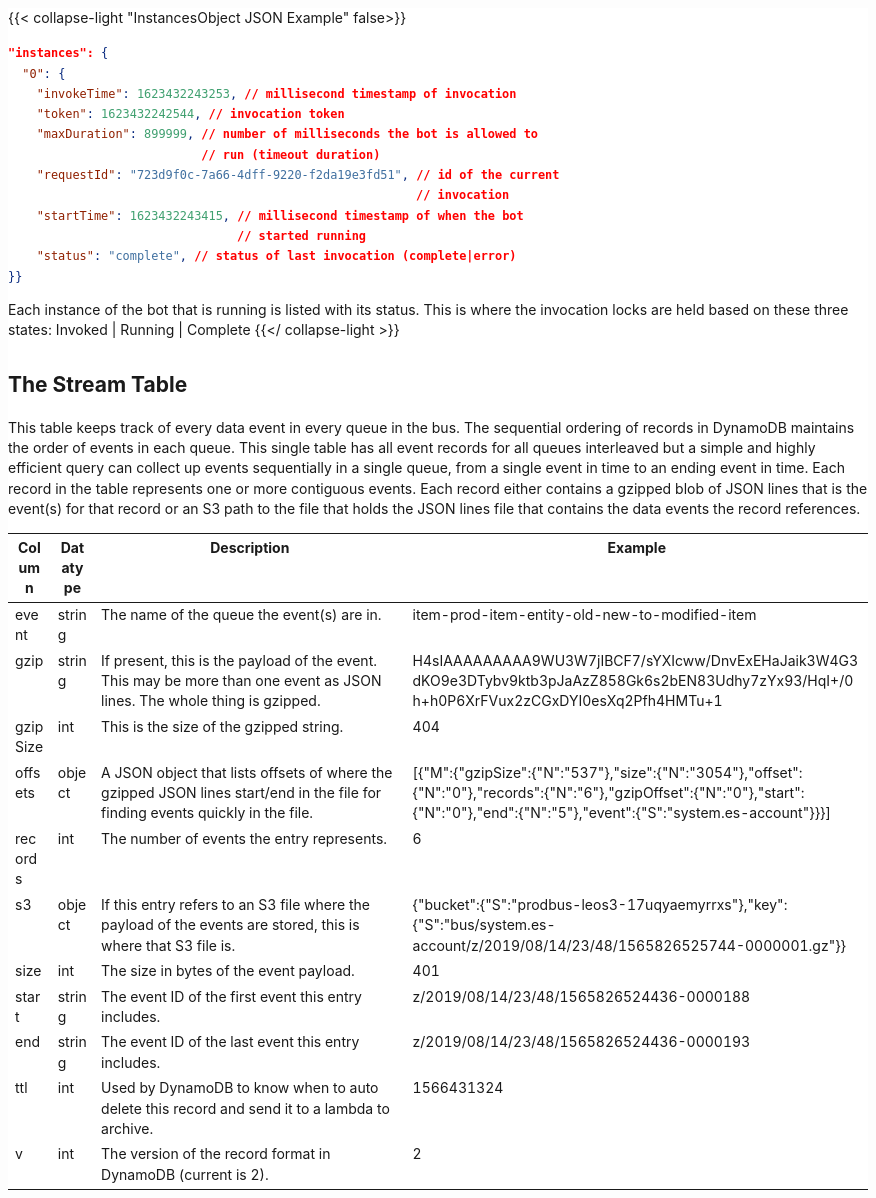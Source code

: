 {{< collapse-light "InstancesObject JSON Example" false>}}
```json {linenos=inline,anchorlinenos=true,lineanchors=instancesex}
"instances": {
  "0": {
    "invokeTime": 1623432243253, // millisecond timestamp of invocation
    "token": 1623432242544, // invocation token
    "maxDuration": 899999, // number of milliseconds the bot is allowed to
                           // run (timeout duration)
    "requestId": "723d9f0c-7a66-4dff-9220-f2da19e3fd51", // id of the current
                                                         // invocation
    "startTime": 1623432243415, // millisecond timestamp of when the bot
                                // started running
    "status": "complete", // status of last invocation (complete|error)
}}
```

Each instance of the bot that is running is listed with its status.  This is where the invocation locks are held based on these
three states: Invoked | Running | Complete
{{</ collapse-light >}}

## The Stream Table
This table keeps track of every data event in every queue in the bus.  The sequential ordering of records in DynamoDB maintains
the order of events in each queue.  This single table has all event records for all queues interleaved but a simple and highly
efficient query can collect up events sequentially in a single queue, from a single event in time to an ending event in time.
Each record in the table represents one or more contiguous events.  Each record either contains a gzipped blob of JSON lines that
is the event(s) for that record or an S3 path to the file that holds the JSON lines file that contains the data events the record references.

| Column | Datatype | Description | Example |
| --- | --- | --- | --- |
| event | string | The name of the queue the event(s) are in. | item-prod-item-entity-old-new-to-modified-item |
| gzip | string | If present, this is the payload of the event.  This may be more than one event as JSON lines.  The whole thing is gzipped. | H4sIAAAAAAAAA9WU3W7jIBCF7/sYXIcww/DnvExEHaJaik3W4G3dKO9e3DTybv9ktb3pJaAzZ858Gk6s2bEN83Udhy7zYx93/HqI+/0h+h0P6XrFVux2zCGxDYI0esXq2Pfh4HMTu+1 |
| gzipSize | int | This is the size of the gzipped string. | 404 |
| offsets | object | A JSON object that lists offsets of where the gzipped JSON lines start/end in the file for finding events quickly in the file. | [{"M":{"gzipSize":{"N":"537"},"size":{"N":"3054"},"offset":{"N":"0"},"records":{"N":"6"},"gzipOffset":{"N":"0"},"start":{"N":"0"},"end":{"N":"5"},"event":{"S":"system.es-account"}}}] |
| records | int | The number of events the entry represents. | 6 |
| s3 | object | If this entry refers to an S3 file where the payload of the events are stored, this is where that S3 file is. | {"bucket":{"S":"prodbus-leos3-17uqyaemyrrxs"},"key":{"S":"bus/system.es-account/z/2019/08/14/23/48/1565826525744-0000001.gz"}} |
| size | int | The size in bytes of the event payload. | 401 |
| start | string | The event ID of the first event this entry includes. | z/2019/08/14/23/48/1565826524436-0000188 |
| end | string | The event ID of the last event this entry includes. | z/2019/08/14/23/48/1565826524436-0000193 |
| ttl | int | Used by DynamoDB to know when to auto delete this record and send it to a lambda to archive. | 1566431324 |
| v | int | The version of the record format in DynamoDB (current is 2). | 2 |
